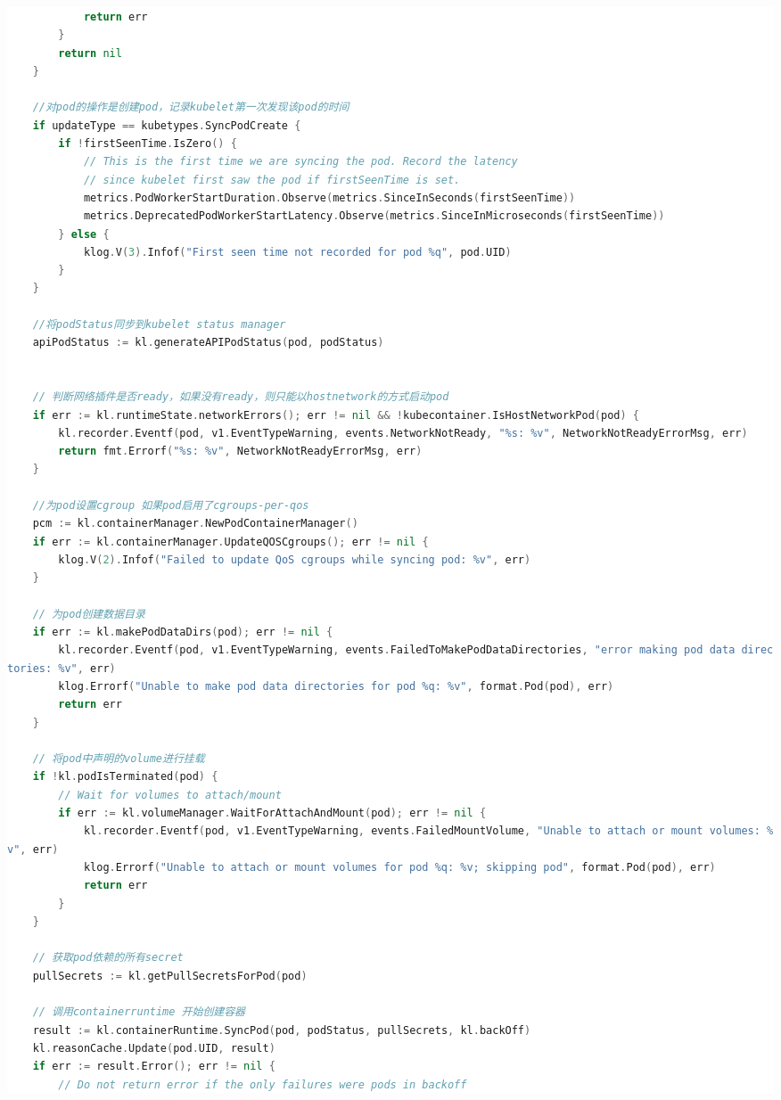 ```go
			return err
		}
		return nil
	}
	
    //对pod的操作是创建pod，记录kubelet第一次发现该pod的时间
	if updateType == kubetypes.SyncPodCreate {
		if !firstSeenTime.IsZero() {
			// This is the first time we are syncing the pod. Record the latency
			// since kubelet first saw the pod if firstSeenTime is set.
			metrics.PodWorkerStartDuration.Observe(metrics.SinceInSeconds(firstSeenTime))
			metrics.DeprecatedPodWorkerStartLatency.Observe(metrics.SinceInMicroseconds(firstSeenTime))
		} else {
			klog.V(3).Infof("First seen time not recorded for pod %q", pod.UID)
		}
	}

    //将podStatus同步到kubelet status manager
    apiPodStatus := kl.generateAPIPodStatus(pod, podStatus)
	

	// 判断网络插件是否ready，如果没有ready，则只能以hostnetwork的方式启动pod
	if err := kl.runtimeState.networkErrors(); err != nil && !kubecontainer.IsHostNetworkPod(pod) {
		kl.recorder.Eventf(pod, v1.EventTypeWarning, events.NetworkNotReady, "%s: %v", NetworkNotReadyErrorMsg, err)
		return fmt.Errorf("%s: %v", NetworkNotReadyErrorMsg, err)
	}

	//为pod设置cgroup 如果pod启用了cgroups-per-qos
	pcm := kl.containerManager.NewPodContainerManager()
    if err := kl.containerManager.UpdateQOSCgroups(); err != nil {
        klog.V(2).Infof("Failed to update QoS cgroups while syncing pod: %v", err)
    }

	// 为pod创建数据目录
	if err := kl.makePodDataDirs(pod); err != nil {
		kl.recorder.Eventf(pod, v1.EventTypeWarning, events.FailedToMakePodDataDirectories, "error making pod data directories: %v", err)
		klog.Errorf("Unable to make pod data directories for pod %q: %v", format.Pod(pod), err)
		return err
	}

	// 将pod中声明的volume进行挂载
	if !kl.podIsTerminated(pod) {
		// Wait for volumes to attach/mount
		if err := kl.volumeManager.WaitForAttachAndMount(pod); err != nil {
			kl.recorder.Eventf(pod, v1.EventTypeWarning, events.FailedMountVolume, "Unable to attach or mount volumes: %v", err)
			klog.Errorf("Unable to attach or mount volumes for pod %q: %v; skipping pod", format.Pod(pod), err)
			return err
		}
	}

	// 获取pod依赖的所有secret
	pullSecrets := kl.getPullSecretsForPod(pod)

	// 调用containerruntime 开始创建容器
	result := kl.containerRuntime.SyncPod(pod, podStatus, pullSecrets, kl.backOff)
	kl.reasonCache.Update(pod.UID, result)
	if err := result.Error(); err != nil {
		// Do not return error if the only failures were pods in backoff
```